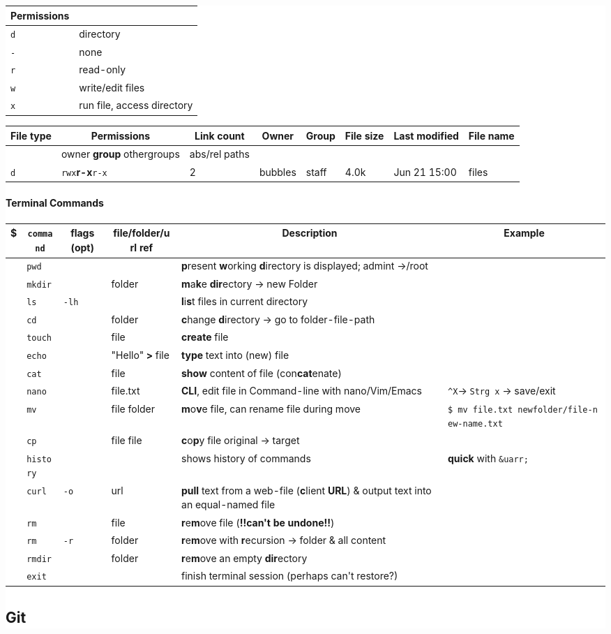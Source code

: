 |Permissions | |
|--- | ---|
|`d` | directory|
|`-` | none|
|`r` | read-only|
|`w` | write/edit files|
|`x` | run file, access directory|

|File type|Permissions|Link count|Owner|Group|File size|Last modified|File name|
|---|---|---|---|---|---|---|---|
|| owner **group** othergroups | abs/rel paths | | | | ||
|`d`|`rwx`**r-x**`r-x`|2|bubbles|staff|4.0k|Jun 21 15:00|files|


#### Terminal Commands

|$|`command`|flags (opt)|file/folder/url ref|Description|Example|
|---|---|---|---|---|---|
||`pwd`|||**p**resent **w**orking **d**irectory is displayed; admint &rarr;/root||
||`mkdir`||folder|**m**a**k**e **dir**ectory &rarr; new Folder||
||`ls`|`-lh`||**l**i**s**t files in current directory||
||`cd`||folder|**c**hange **d**irectory &rarr; go to folder-file-path||
||`touch`||file|**create** file||
||`echo`||"Hello" **>** file|**type** text into (new) file||
||`cat`||file|**show** content of file (con**cat**enate)||
||`nano`||file.txt|**CLI**, edit file in Command-line with nano/Vim/Emacs|`^X`&rarr; `Strg x` &rarr; save/exit|
||`mv`||file folder|**m**o**v**e file, can rename file during move|`$ mv file.txt newfolder/file-new-name.txt`|
||`cp`||file file|**c**o**p**y file original &rarr; target||
||`history`|||shows history of commands|**quick** with `&uarr;`|
||`curl`|`-o`|url|**pull** text from a web-file (**c**lient **URL**) & output text into an equal-named file||
||`rm`||file|**r**e**m**ove file (**!!can't be undone!!**)||
||`rm`|`-r`|folder|**r**e**m**ove with **r**ecursion &rarr; folder & all content||
||`rmdir`||folder|**r**e**m**ove an empty **dir**ectory||
||`exit`|||finish terminal session (perhaps can't restore?)||



## Git
